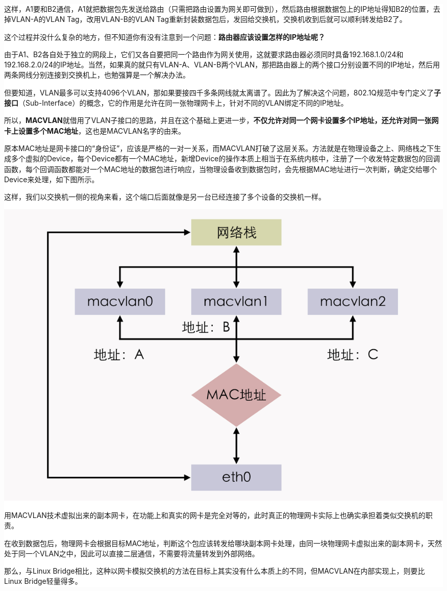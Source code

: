 <p>这样，A1要和B2通信，A1就把数据包先发送给路由（只需把路由设置为网关即可做到），然后路由根据数据包上的IP地址得知B2的位置，去掉VLAN-A的VLAN Tag，改用VLAN-B的VLAN Tag重新封装数据包后，发回给交换机，交换机收到后就可以顺利转发给B2了。</p>

<p>这个过程并没什么复杂的地方，但不知道你有没有注意到一个问题：<strong>路由器应该设置怎样的IP地址呢？</strong></p>

<p>由于A1、B2各自处于独立的网段上，它们又各自要把同一个路由作为网关使用，这就要求路由器必须同时具备192.168.1.0/24和192.168.2.0/24的IP地址。当然，如果真的就只有VLAN-A、VLAN-B两个VLAN，那把路由器上的两个接口分别设置不同的IP地址，然后用两条网线分别连接到交换机上，也勉强算是一个解决办法。</p>

<p>但要知道，VLAN最多可以支持4096个VLAN，那如果要接四千多条网线就太离谱了。因此为了解决这个问题，802.1Q规范中专门定义了<strong>子接口</strong>（Sub-Interface）的概念，它的作用是允许在同一张物理网卡上，针对不同的VLAN绑定不同的IP地址。</p>

<p>所以，<strong>MACVLAN</strong>就借用了VLAN子接口的思路，并且在这个基础上更进一步，<strong>不仅允许对同一个网卡设置多个IP地址，还允许对同一张网卡上设置多个MAC地址</strong>，这也是MACVLAN名字的由来。</p>

<p>原本MAC地址是网卡接口的“身份证”，应该是严格的一对一关系，而MACVLAN打破了这层关系。方法就是在物理设备之上、网络栈之下生成多个虚拟的Device，每个Device都有一个MAC地址，新增Device的操作本质上相当于在系统内核中，注册了一个收发特定数据包的回调函数，每个回调函数都能对一个MAC地址的数据包进行响应，当物理设备收到数据包时，会先根据MAC地址进行一次判断，确定交给哪个Device来处理，如下图所示。</p>

<p>这样，我们以交换机一侧的视角来看，这个端口后面就像是另一台已经连接了多个设备的交换机一样。</p>

<p><img src="assets/e10dcaefd8fe4f8fa3cca289c5a10d1b.jpg" alt="" /></p>

<p>用MACVLAN技术虚拟出来的副本网卡，在功能上和真实的网卡是完全对等的，此时真正的物理网卡实际上也确实承担着类似交换机的职责。</p>

<p>在收到数据包后，物理网卡会根据目标MAC地址，判断这个包应该转发给哪块副本网卡处理，由同一块物理网卡虚拟出来的副本网卡，天然处于同一个VLAN之中，因此可以直接二层通信，不需要将流量转发到外部网络。</p>

<p>那么，与Linux Bridge相比，这种以网卡模拟交换机的方法在目标上其实没有什么本质上的不同，但MACVLAN在内部实现上，则要比Linux Bridge轻量得多。</p>

